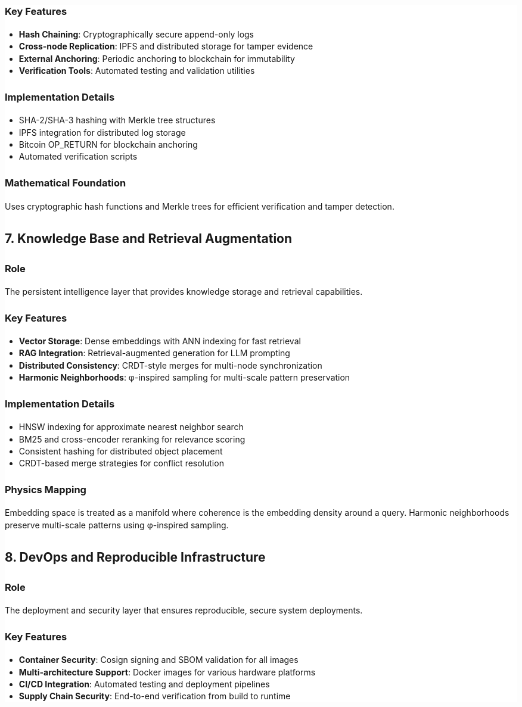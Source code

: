 ### Key Features
- **Hash Chaining**: Cryptographically secure append-only logs
- **Cross-node Replication**: IPFS and distributed storage for tamper evidence
- **External Anchoring**: Periodic anchoring to blockchain for immutability
- **Verification Tools**: Automated testing and validation utilities

### Implementation Details
- SHA-2/SHA-3 hashing with Merkle tree structures
- IPFS integration for distributed log storage
- Bitcoin OP_RETURN for blockchain anchoring
- Automated verification scripts

### Mathematical Foundation
Uses cryptographic hash functions and Merkle trees for efficient verification and tamper detection.

## 7. Knowledge Base and Retrieval Augmentation

### Role
The persistent intelligence layer that provides knowledge storage and retrieval capabilities.

### Key Features
- **Vector Storage**: Dense embeddings with ANN indexing for fast retrieval
- **RAG Integration**: Retrieval-augmented generation for LLM prompting
- **Distributed Consistency**: CRDT-style merges for multi-node synchronization
- **Harmonic Neighborhoods**: φ-inspired sampling for multi-scale pattern preservation

### Implementation Details
- HNSW indexing for approximate nearest neighbor search
- BM25 and cross-encoder reranking for relevance scoring
- Consistent hashing for distributed object placement
- CRDT-based merge strategies for conflict resolution

### Physics Mapping
Embedding space is treated as a manifold where coherence is the embedding density around a query. Harmonic neighborhoods preserve multi-scale patterns using φ-inspired sampling.

## 8. DevOps and Reproducible Infrastructure

### Role
The deployment and security layer that ensures reproducible, secure system deployments.

### Key Features
- **Container Security**: Cosign signing and SBOM validation for all images
- **Multi-architecture Support**: Docker images for various hardware platforms
- **CI/CD Integration**: Automated testing and deployment pipelines
- **Supply Chain Security**: End-to-end verification from build to runtime
